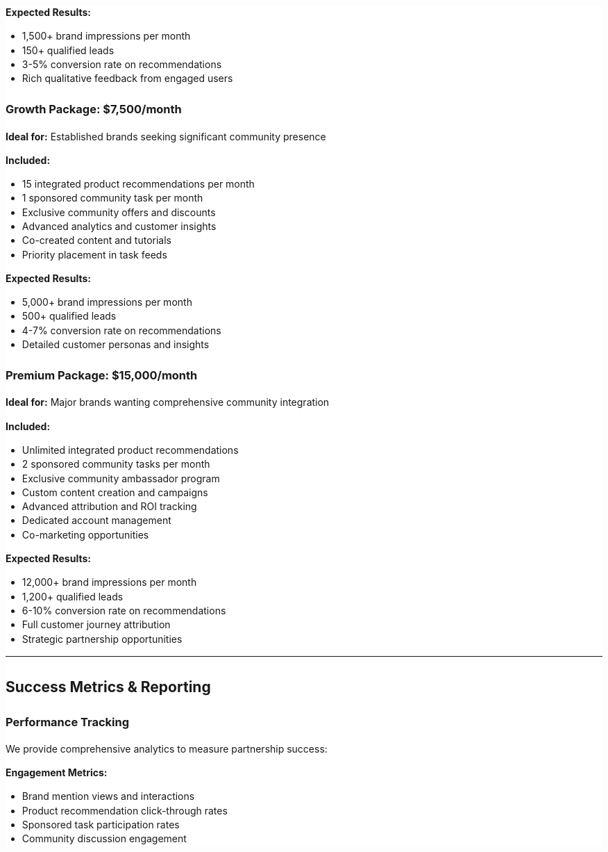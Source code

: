 **Expected Results:**
- 1,500+ brand impressions per month
- 150+ qualified leads
- 3-5% conversion rate on recommendations
- Rich qualitative feedback from engaged users

### Growth Package: $7,500/month
**Ideal for:** Established brands seeking significant community presence

**Included:**
- 15 integrated product recommendations per month
- 1 sponsored community task per month
- Exclusive community offers and discounts
- Advanced analytics and customer insights
- Co-created content and tutorials
- Priority placement in task feeds

**Expected Results:**
- 5,000+ brand impressions per month
- 500+ qualified leads
- 4-7% conversion rate on recommendations
- Detailed customer personas and insights

### Premium Package: $15,000/month
**Ideal for:** Major brands wanting comprehensive community integration

**Included:**
- Unlimited integrated product recommendations
- 2 sponsored community tasks per month
- Exclusive community ambassador program
- Custom content creation and campaigns
- Advanced attribution and ROI tracking
- Dedicated account management
- Co-marketing opportunities

**Expected Results:**
- 12,000+ brand impressions per month
- 1,200+ qualified leads
- 6-10% conversion rate on recommendations
- Full customer journey attribution
- Strategic partnership opportunities

---

## Success Metrics & Reporting

### Performance Tracking
We provide comprehensive analytics to measure partnership success:

**Engagement Metrics:**
- Brand mention views and interactions
- Product recommendation click-through rates
- Sponsored task participation rates
- Community discussion engagement

